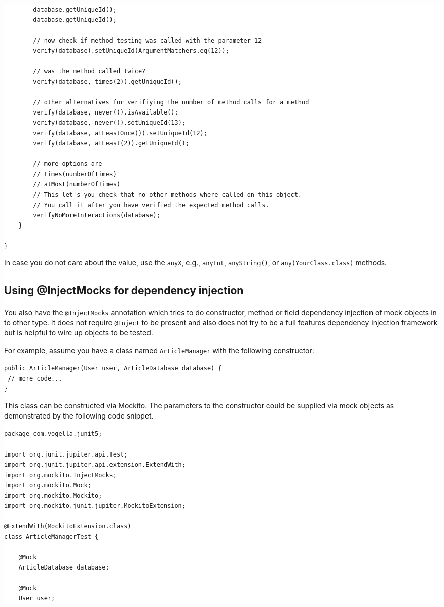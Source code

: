 ```
        database.getUniqueId();
        database.getUniqueId();

        // now check if method testing was called with the parameter 12
        verify(database).setUniqueId(ArgumentMatchers.eq(12));

        // was the method called twice?
        verify(database, times(2)).getUniqueId();

        // other alternatives for verifiying the number of method calls for a method
        verify(database, never()).isAvailable();
        verify(database, never()).setUniqueId(13);
        verify(database, atLeastOnce()).setUniqueId(12);
        verify(database, atLeast(2)).getUniqueId();

        // more options are
        // times(numberOfTimes)
        // atMost(numberOfTimes)
        // This let's you check that no other methods where called on this object.
        // You call it after you have verified the expected method calls.
        verifyNoMoreInteractions(database);
    }

}
```

In case you do not care about the value, use the `anyX`, e.g., `anyInt`, `anyString()`, or `any(YourClass.class)` methods.

## Using @InjectMocks for dependency injection

You also have the `@InjectMocks` annotation which tries to do constructor, method or field dependency injection of mock objects in to other type. It does not require `@Inject` to be present and also does not try to be a full features dependency injection framework but is helpful to wire up objects to be tested.

For example, assume you have a class named `ArticleManager` with the following constructor:

```
public ArticleManager(User user, ArticleDatabase database) {
 // more code...
}
```

This class can be constructed via Mockito. The parameters to the constructor could be supplied via mock objects as demonstrated by the following code snippet.

```
package com.vogella.junit5;

import org.junit.jupiter.api.Test;
import org.junit.jupiter.api.extension.ExtendWith;
import org.mockito.InjectMocks;
import org.mockito.Mock;
import org.mockito.Mockito;
import org.mockito.junit.jupiter.MockitoExtension;

@ExtendWith(MockitoExtension.class)
class ArticleManagerTest {

    @Mock
    ArticleDatabase database;

    @Mock
    User user;

```